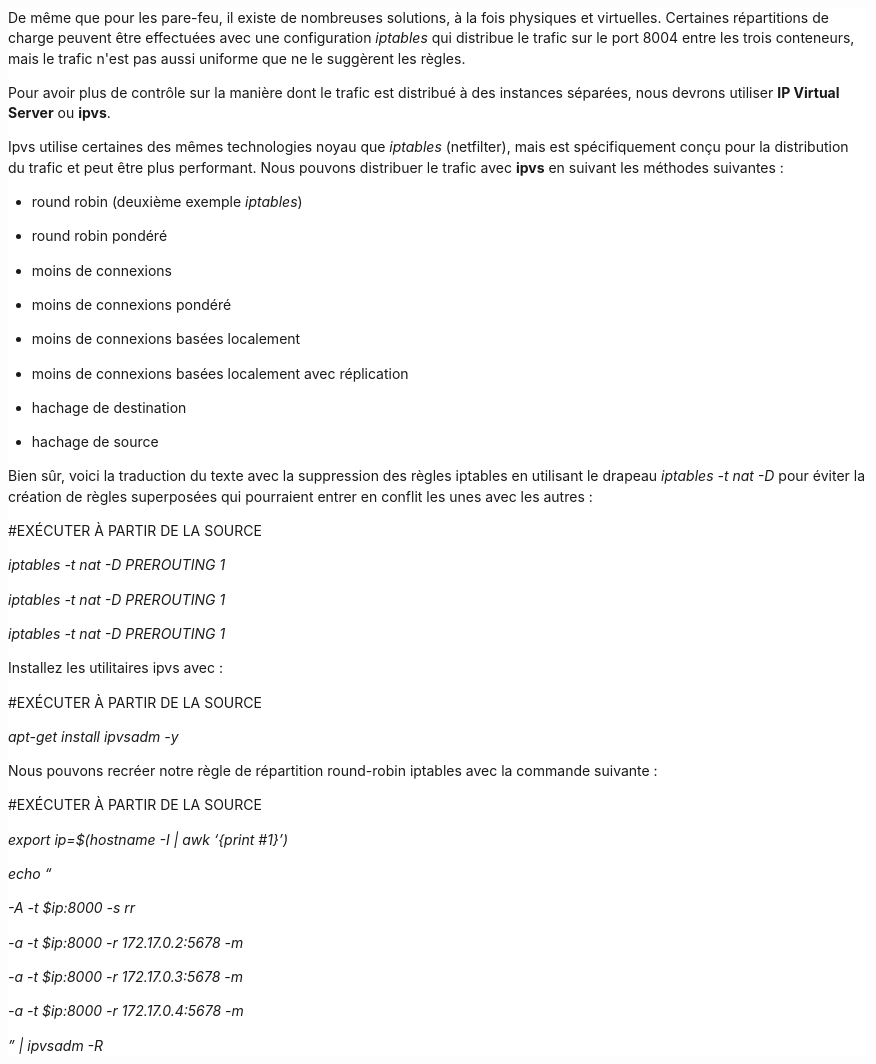 De même que pour les pare-feu, il existe de nombreuses solutions, à la fois physiques et virtuelles. Certaines répartitions de charge peuvent être effectuées avec une configuration _iptables_ qui distribue le trafic sur le port 8004 entre les trois conteneurs, mais le trafic n'est pas aussi uniforme que ne le suggèrent les règles.

Pour avoir plus de contrôle sur la manière dont le trafic est distribué à des instances séparées, nous devrons utiliser **IP Virtual Server** ou **ipvs**.

Ipvs utilise certaines des mêmes technologies noyau que _iptables_ (netfilter), mais est spécifiquement conçu pour la distribution du trafic et peut être plus performant. Nous pouvons distribuer le trafic avec **ipvs** en suivant les méthodes suivantes :

*   round robin (deuxième exemple _iptables_)
    
*   round robin pondéré
    
*   moins de connexions
    
*   moins de connexions pondéré
    
*   moins de connexions basées localement
    
*   moins de connexions basées localement avec réplication
    
*   hachage de destination
    
*   hachage de source
    
Bien sûr, voici la traduction du texte avec la suppression des règles iptables en utilisant le drapeau _iptables -t nat -D_ pour éviter la création de règles superposées qui pourraient entrer en conflit les unes avec les autres :

#EXÉCUTER À PARTIR DE LA SOURCE

_iptables -t nat -D PREROUTING 1_

_iptables -t nat -D PREROUTING 1_

_iptables -t nat -D PREROUTING 1_

Installez les utilitaires ipvs avec :

#EXÉCUTER À PARTIR DE LA SOURCE

_apt-get install ipvsadm -y_

Nous pouvons recréer notre règle de répartition round-robin iptables avec la commande suivante :

#EXÉCUTER À PARTIR DE LA SOURCE

_export ip=$(hostname -I | awk ‘{print #1}’)_

_echo “_

_\-A -t $ip:8000 -s rr_

_\-a -t $ip:8000 -r 172.17.0.2:5678 -m_

_\-a -t $ip:8000 -r 172.17.0.3:5678 -m_

_\-a -t $ip:8000 -r 172.17.0.4:5678 -m_

_” | ipvsadm -R_
